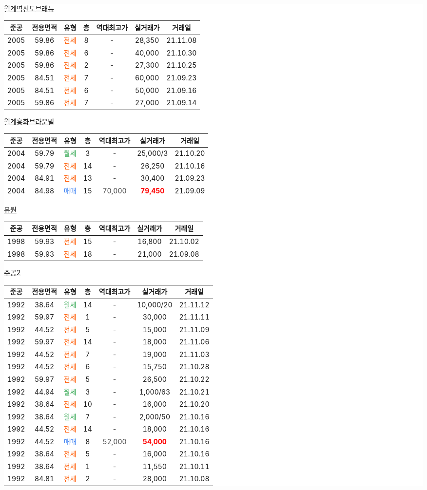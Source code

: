 [월계역신도브래뉴](https://search.naver.com/search.naver?query=%EC%9B%94%EA%B3%84%EC%97%AD%EC%8B%A0%EB%8F%84%EB%B8%8C%EB%9E%98%EB%89%B4)

|준공|전용면적|유형|층|역대최고가|실거래가|거래일|
|:---:|:---:|:---:|:---:|:---:|:---:|:---:|
|2005|59.86|<span style="color:#FF5A00">전세</span>|8|<span style="color:#444444">-</span>|28,350|21.11.08|
|2005|59.86|<span style="color:#FF5A00">전세</span>|6|<span style="color:#444444">-</span>|40,000|21.10.30|
|2005|59.86|<span style="color:#FF5A00">전세</span>|2|<span style="color:#444444">-</span>|27,300|21.10.25|
|2005|84.51|<span style="color:#FF5A00">전세</span>|7|<span style="color:#444444">-</span>|60,000|21.09.23|
|2005|84.51|<span style="color:#FF5A00">전세</span>|6|<span style="color:#444444">-</span>|50,000|21.09.16|
|2005|59.86|<span style="color:#FF5A00">전세</span>|7|<span style="color:#444444">-</span>|27,000|21.09.14|

[월계흥화브라운빌](https://search.naver.com/search.naver?query=%EC%9B%94%EA%B3%84%ED%9D%A5%ED%99%94%EB%B8%8C%EB%9D%BC%EC%9A%B4%EB%B9%8C)

|준공|전용면적|유형|층|역대최고가|실거래가|거래일|
|:---:|:---:|:---:|:---:|:---:|:---:|:---:|
|2004|59.79|<span style="color:#34A853">월세</span>|3|<span style="color:#444444">-</span>|25,000/3|21.10.20|
|2004|59.79|<span style="color:#FF5A00">전세</span>|14|<span style="color:#444444">-</span>|26,250|21.10.16|
|2004|84.91|<span style="color:#FF5A00">전세</span>|13|<span style="color:#444444">-</span>|30,400|21.09.23|
|2004|84.98|<span style="color:#4285F3">매매</span>|15|<span style="color:#444444">70,000</span>|<b><span style="color:#FF0000">79,450</span></b>|21.09.09|

[유원](https://search.naver.com/search.naver?query=%EC%9C%A0%EC%9B%90)

|준공|전용면적|유형|층|역대최고가|실거래가|거래일|
|:---:|:---:|:---:|:---:|:---:|:---:|:---:|
|1998|59.93|<span style="color:#FF5A00">전세</span>|15|<span style="color:#444444">-</span>|16,800|21.10.02|
|1998|59.93|<span style="color:#FF5A00">전세</span>|18|<span style="color:#444444">-</span>|21,000|21.09.08|

[주공2](https://search.naver.com/search.naver?query=%EC%A3%BC%EA%B3%B52)

|준공|전용면적|유형|층|역대최고가|실거래가|거래일|
|:---:|:---:|:---:|:---:|:---:|:---:|:---:|
|1992|38.64|<span style="color:#34A853">월세</span>|14|<span style="color:#444444">-</span>|10,000/20|21.11.12|
|1992|59.97|<span style="color:#FF5A00">전세</span>|1|<span style="color:#444444">-</span>|30,000|21.11.11|
|1992|44.52|<span style="color:#FF5A00">전세</span>|5|<span style="color:#444444">-</span>|15,000|21.11.09|
|1992|59.97|<span style="color:#FF5A00">전세</span>|14|<span style="color:#444444">-</span>|18,000|21.11.06|
|1992|44.52|<span style="color:#FF5A00">전세</span>|7|<span style="color:#444444">-</span>|19,000|21.11.03|
|1992|44.52|<span style="color:#FF5A00">전세</span>|6|<span style="color:#444444">-</span>|15,750|21.10.28|
|1992|59.97|<span style="color:#FF5A00">전세</span>|5|<span style="color:#444444">-</span>|26,500|21.10.22|
|1992|44.94|<span style="color:#34A853">월세</span>|3|<span style="color:#444444">-</span>|1,000/63|21.10.21|
|1992|38.64|<span style="color:#FF5A00">전세</span>|10|<span style="color:#444444">-</span>|16,000|21.10.20|
|1992|38.64|<span style="color:#34A853">월세</span>|7|<span style="color:#444444">-</span>|2,000/50|21.10.16|
|1992|44.52|<span style="color:#FF5A00">전세</span>|14|<span style="color:#444444">-</span>|18,000|21.10.16|
|1992|44.52|<span style="color:#4285F3">매매</span>|8|<span style="color:#444444">52,000</span>|<b><span style="color:#FF0000">54,000</span></b>|21.10.16|
|1992|38.64|<span style="color:#FF5A00">전세</span>|5|<span style="color:#444444">-</span>|16,000|21.10.16|
|1992|38.64|<span style="color:#FF5A00">전세</span>|1|<span style="color:#444444">-</span>|11,550|21.10.11|
|1992|84.81|<span style="color:#FF5A00">전세</span>|2|<span style="color:#444444">-</span>|28,000|21.10.08|